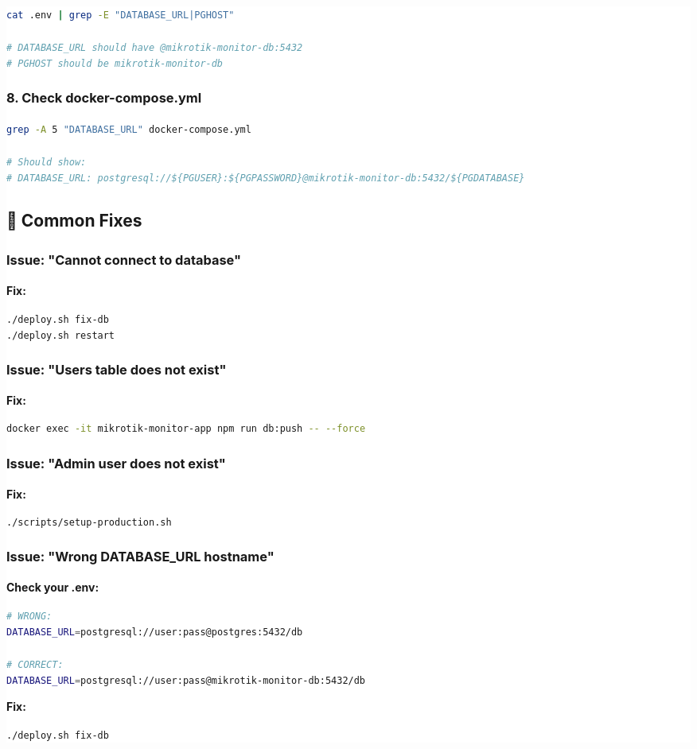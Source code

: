 ```bash
cat .env | grep -E "DATABASE_URL|PGHOST"

# DATABASE_URL should have @mikrotik-monitor-db:5432
# PGHOST should be mikrotik-monitor-db
```

### 8. Check docker-compose.yml

```bash
grep -A 5 "DATABASE_URL" docker-compose.yml

# Should show:
# DATABASE_URL: postgresql://${PGUSER}:${PGPASSWORD}@mikrotik-monitor-db:5432/${PGDATABASE}
```

## 🔧 Common Fixes

### Issue: "Cannot connect to database"

**Fix:**
```bash
./deploy.sh fix-db
./deploy.sh restart
```

### Issue: "Users table does not exist"

**Fix:**
```bash
docker exec -it mikrotik-monitor-app npm run db:push -- --force
```

### Issue: "Admin user does not exist"

**Fix:**
```bash
./scripts/setup-production.sh
```

### Issue: "Wrong DATABASE_URL hostname"

**Check your .env:**
```bash
# WRONG:
DATABASE_URL=postgresql://user:pass@postgres:5432/db

# CORRECT:
DATABASE_URL=postgresql://user:pass@mikrotik-monitor-db:5432/db
```

**Fix:**
```bash
./deploy.sh fix-db
```
